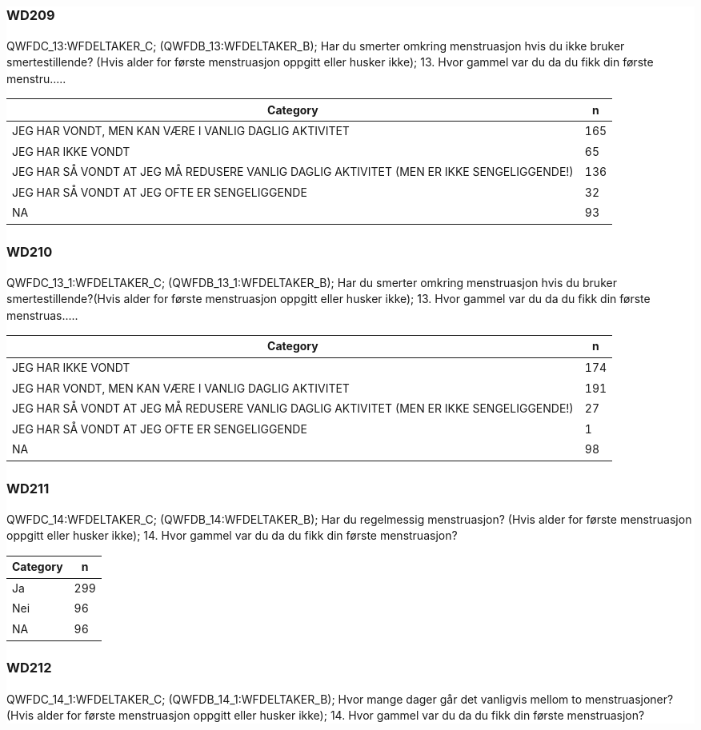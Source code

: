 
### WD209
QWFDC_13:WFDELTAKER_C; (QWFDB_13:WFDELTAKER_B); Har du smerter omkring menstruasjon hvis du ikke bruker smertestillende? (Hvis alder for første menstruasjon oppgitt eller husker ikke); 13. Hvor gammel var du da du fikk din første menstru.....


| Category | n |
| -------- | - |
| JEG HAR VONDT, MEN KAN VÆRE I VANLIG DAGLIG AKTIVITET | 165 |
| JEG HAR IKKE VONDT | 65 |
| JEG HAR SÅ VONDT AT JEG MÅ REDUSERE VANLIG DAGLIG AKTIVITET (MEN ER IKKE SENGELIGGENDE!) | 136 |
| JEG HAR SÅ VONDT AT JEG OFTE ER SENGELIGGENDE | 32 |
| NA | 93 |


### WD210
QWFDC_13_1:WFDELTAKER_C; (QWFDB_13_1:WFDELTAKER_B); Har du smerter omkring menstruasjon hvis du bruker smertestillende?(Hvis alder for første menstruasjon oppgitt eller husker ikke); 13. Hvor gammel var du da du fikk din første menstruas.....


| Category | n |
| -------- | - |
| JEG HAR IKKE VONDT | 174 |
| JEG HAR VONDT, MEN KAN VÆRE I VANLIG DAGLIG AKTIVITET | 191 |
| JEG HAR SÅ VONDT AT JEG MÅ REDUSERE VANLIG DAGLIG AKTIVITET (MEN ER IKKE SENGELIGGENDE!) | 27 |
| JEG HAR SÅ VONDT AT JEG OFTE ER SENGELIGGENDE | 1 |
| NA | 98 |


### WD211
QWFDC_14:WFDELTAKER_C; (QWFDB_14:WFDELTAKER_B); Har du regelmessig menstruasjon? (Hvis alder for første menstruasjon oppgitt eller husker ikke); 14. Hvor gammel var du da du fikk din første menstruasjon?


| Category | n |
| -------- | - |
| Ja | 299 |
| Nei | 96 |
| NA | 96 |


### WD212
QWFDC_14_1:WFDELTAKER_C; (QWFDB_14_1:WFDELTAKER_B); Hvor mange dager går det vanligvis mellom to menstruasjoner? (Hvis alder for første menstruasjon oppgitt eller husker ikke); 14. Hvor gammel var du da du fikk din første menstruasjon?
